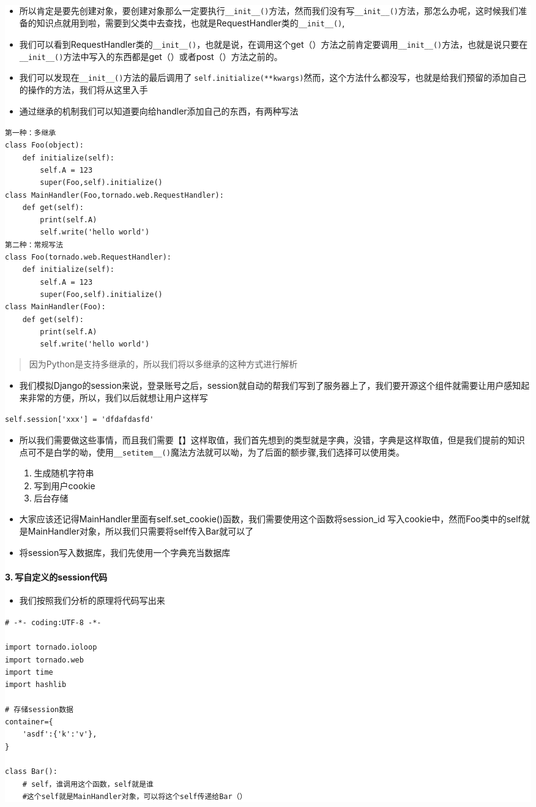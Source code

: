 - 所以肯定是要先创建对象，要创建对象那么一定要执行``__init__()``方法，然而我们没有写``__init__()``方法，那怎么办呢，这时候我们准备的知识点就用到啦，需要到父类中去查找，也就是RequestHandler类的``__init__()``,
- 我们可以看到RequestHandler类的``__init__()``，也就是说，在调用这个get（）方法之前肯定要调用``__init__()``方法，也就是说只要在``__init__()``方法中写入的东西都是get（）或者post（）方法之前的。
- 我们可以发现在``__init__()``方法的最后调用了 ``self.initialize(**kwargs)``然而，这个方法什么都没写，也就是给我们预留的添加自己的操作的方法，我们将从这里入手

- 通过继承的机制我们可以知道要向给handler添加自己的东西，有两种写法

```
第一种：多继承
class Foo(object):
    def initialize(self):
        self.A = 123
        super(Foo,self).initialize()
class MainHandler(Foo,tornado.web.RequestHandler):
    def get(self):
        print(self.A)
        self.write('hello world')
第二种：常规写法
class Foo(tornado.web.RequestHandler):
    def initialize(self):
        self.A = 123
        super(Foo,self).initialize()
class MainHandler(Foo):
    def get(self):
        print(self.A)
        self.write('hello world')
```
> 因为Python是支持多继承的，所以我们将以多继承的这种方式进行解析

- 我们模拟Django的session来说，登录账号之后，session就自动的帮我们写到了服务器上了，我们要开源这个组件就需要让用户感知起来非常的方便，所以，我们以后就想让用户这样写

```
self.session['xxx'] = 'dfdafdasfd'
```

- 所以我们需要做这些事情，而且我们需要【】这样取值，我们首先想到的类型就是字典，没错，字典是这样取值，但是我们提前的知识点可不是白学的呦，使用``__setitem__()``魔法方法就可以呦，为了后面的额步骤,我们选择可以使用类。
    1. 生成随机字符串
    2. 写到用户cookie
    3. 后台存储

- 大家应该还记得MainHandler里面有self.set_cookie()函数，我们需要使用这个函数将session_id 写入cookie中，然而Foo类中的self就是MainHandler对象，所以我们只需要将self传入Bar就可以了

- 将session写入数据库，我们先使用一个字典充当数据库


#### 3. 写自定义的session代码

- 我们按照我们分析的原理将代码写出来

```
# -*- coding:UTF-8 -*-

import tornado.ioloop
import tornado.web
import time
import hashlib

# 存储session数据
container={
    'asdf':{'k':'v'},
}

class Bar():
    # self，谁调用这个函数，self就是谁
    #这个self就是MainHandler对象，可以将这个self传递给Bar（）
```